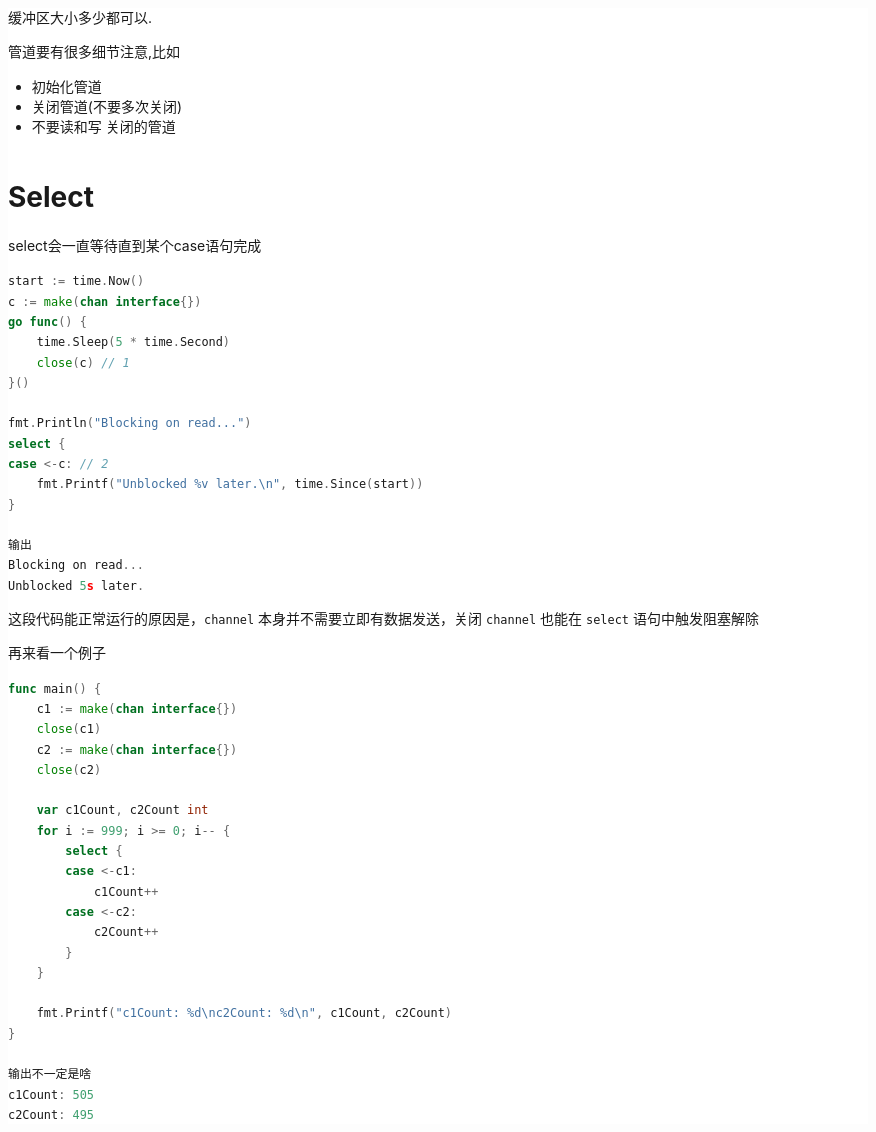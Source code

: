 缓冲区大小多少都可以.

管道要有很多细节注意,比如 

- 初始化管道
- 关闭管道(不要多次关闭)
- 不要读和写  关闭的管道

# Select

select会一直等待直到某个case语句完成

```go
start := time.Now()
c := make(chan interface{})
go func() {
    time.Sleep(5 * time.Second)
    close(c) // 1
}()

fmt.Println("Blocking on read...")
select {
case <-c: // 2
    fmt.Printf("Unblocked %v later.\n", time.Since(start))
}

输出
Blocking on read...
Unblocked 5s later.
```

这段代码能正常运行的原因是，`channel` 本身并不需要立即有数据发送，关闭 `channel` 也能在 `select` 语句中触发阻塞解除

再来看一个例子

```go
func main() {
	c1 := make(chan interface{})
	close(c1)
	c2 := make(chan interface{})
	close(c2)

	var c1Count, c2Count int
	for i := 999; i >= 0; i-- {
		select {
		case <-c1:
			c1Count++
		case <-c2:
			c2Count++
		}
	}

	fmt.Printf("c1Count: %d\nc2Count: %d\n", c1Count, c2Count)
}

输出不一定是啥
c1Count: 505
c2Count: 495
```
